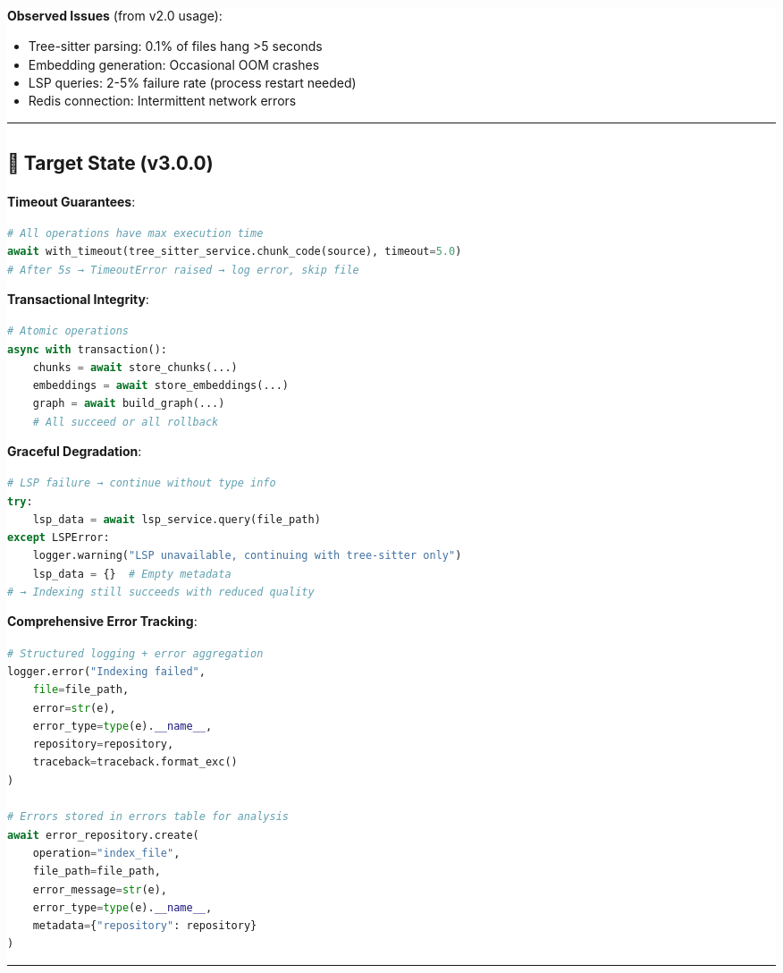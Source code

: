 **Observed Issues** (from v2.0 usage):
- Tree-sitter parsing: 0.1% of files hang >5 seconds
- Embedding generation: Occasional OOM crashes
- LSP queries: 2-5% failure rate (process restart needed)
- Redis connection: Intermittent network errors

---

## 🚀 Target State (v3.0.0)

**Timeout Guarantees**:
```python
# All operations have max execution time
await with_timeout(tree_sitter_service.chunk_code(source), timeout=5.0)
# After 5s → TimeoutError raised → log error, skip file
```

**Transactional Integrity**:
```python
# Atomic operations
async with transaction():
    chunks = await store_chunks(...)
    embeddings = await store_embeddings(...)
    graph = await build_graph(...)
    # All succeed or all rollback
```

**Graceful Degradation**:
```python
# LSP failure → continue without type info
try:
    lsp_data = await lsp_service.query(file_path)
except LSPError:
    logger.warning("LSP unavailable, continuing with tree-sitter only")
    lsp_data = {}  # Empty metadata
# → Indexing still succeeds with reduced quality
```

**Comprehensive Error Tracking**:
```python
# Structured logging + error aggregation
logger.error("Indexing failed",
    file=file_path,
    error=str(e),
    error_type=type(e).__name__,
    repository=repository,
    traceback=traceback.format_exc()
)

# Errors stored in errors table for analysis
await error_repository.create(
    operation="index_file",
    file_path=file_path,
    error_message=str(e),
    error_type=type(e).__name__,
    metadata={"repository": repository}
)
```

---